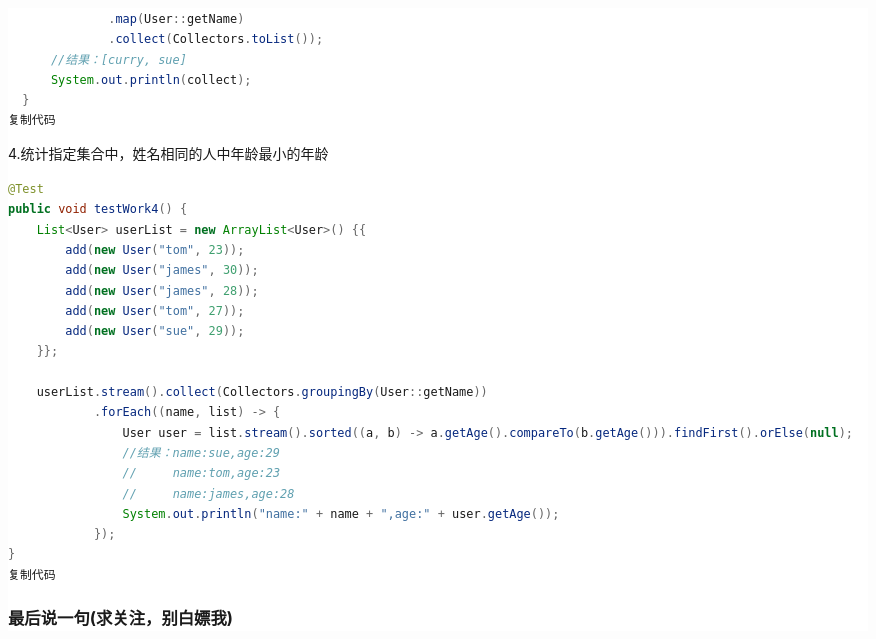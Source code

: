 ```java
              .map(User::getName)
              .collect(Collectors.toList());
      //结果：[curry, sue]
      System.out.println(collect);
  }
复制代码
```

4.统计指定集合中，姓名相同的人中年龄最小的年龄

```java
@Test
public void testWork4() {
    List<User> userList = new ArrayList<User>() {{
        add(new User("tom", 23));
        add(new User("james", 30));
        add(new User("james", 28));
        add(new User("tom", 27));
        add(new User("sue", 29));
    }};

    userList.stream().collect(Collectors.groupingBy(User::getName))
            .forEach((name, list) -> {
                User user = list.stream().sorted((a, b) -> a.getAge().compareTo(b.getAge())).findFirst().orElse(null);
                //结果：name:sue,age:29
                //     name:tom,age:23
                //     name:james,age:28
                System.out.println("name:" + name + ",age:" + user.getAge());
            });
}
复制代码
```

### 最后说一句(求关注，别白嫖我)